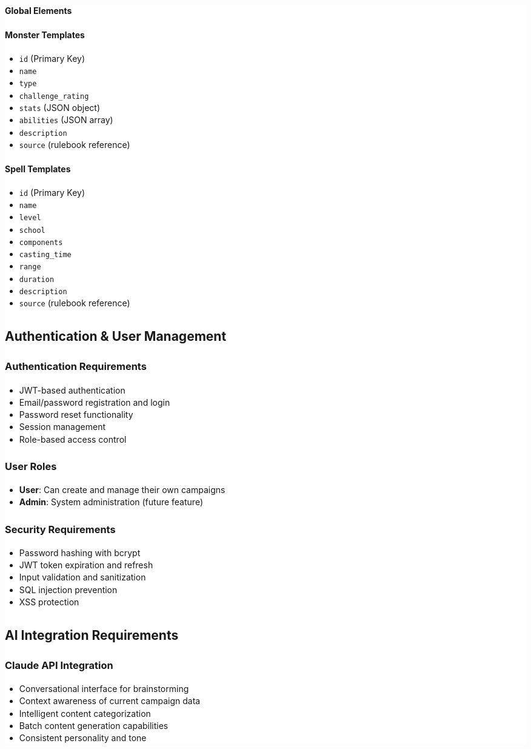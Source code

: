 
#### Global Elements

#### Monster Templates
- `id` (Primary Key)
- `name`
- `type`
- `challenge_rating`
- `stats` (JSON object)
- `abilities` (JSON array)
- `description`
- `source` (rulebook reference)

#### Spell Templates
- `id` (Primary Key)
- `name`
- `level`
- `school`
- `components`
- `casting_time`
- `range`
- `duration`
- `description`
- `source` (rulebook reference)

## Authentication & User Management

### Authentication Requirements
- JWT-based authentication
- Email/password registration and login
- Password reset functionality
- Session management
- Role-based access control

### User Roles
- **User**: Can create and manage their own campaigns
- **Admin**: System administration (future feature)

### Security Requirements
- Password hashing with bcrypt
- JWT token expiration and refresh
- Input validation and sanitization
- SQL injection prevention
- XSS protection

## AI Integration Requirements

### Claude API Integration
- Conversational interface for brainstorming
- Context awareness of current campaign data
- Intelligent content categorization
- Batch content generation capabilities
- Consistent personality and tone

